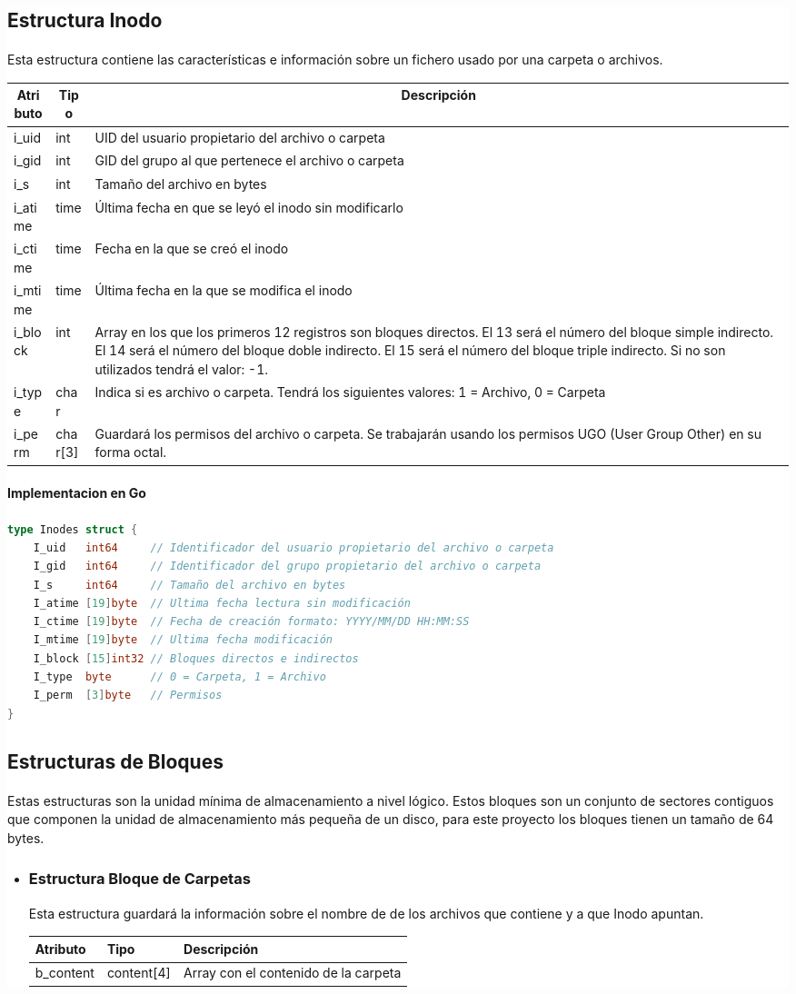 ## Estructura Inodo

Esta estructura contiene las características e información sobre un fichero usado por una carpeta o archivos.

| Atributo   | Tipo     | Descripción                                                                                                                   |
|----------|----------|-------------------------------------------------------------------------------------------------------------------------------|
| i_uid    | int      | UID del usuario propietario del archivo o carpeta                                                                             |
| i_gid    | int      | GID del grupo al que pertenece el archivo o carpeta                                                                           |
| i_s      | int      | Tamaño del archivo en bytes                                                                                                    |
| i_atime  | time     | Última fecha en que se leyó el inodo sin modificarlo                                                                          |
| i_ctime  | time     | Fecha en la que se creó el inodo                                                                                               |
| i_mtime  | time     | Última fecha en la que se modifica el inodo                                                                                   |
| i_block  | int      | Array en los que los primeros 12 registros son bloques directos. El 13 será el número del bloque simple indirecto. El 14 será el número del bloque doble indirecto. El 15 será el número del bloque triple indirecto. Si no son utilizados tendrá el valor: -1. |
| i_type   | char     | Indica si es archivo o carpeta. Tendrá los siguientes valores: 1 = Archivo, 0 = Carpeta                                       |
| i_perm   | char[3]  | Guardará los permisos del archivo o carpeta. Se trabajarán usando los permisos UGO (User Group Other) en su forma octal.      |

#### Implementacion en Go

```go
type Inodes struct {
	I_uid   int64     // Identificador del usuario propietario del archivo o carpeta
	I_gid   int64     // Identificador del grupo propietario del archivo o carpeta
	I_s     int64     // Tamaño del archivo en bytes
	I_atime [19]byte  // Ultima fecha lectura sin modificación
	I_ctime [19]byte  // Fecha de creación formato: YYYY/MM/DD HH:MM:SS
	I_mtime [19]byte  // Ultima fecha modificación
	I_block [15]int32 // Bloques directos e indirectos
	I_type  byte      // 0 = Carpeta, 1 = Archivo
	I_perm  [3]byte   // Permisos
}
```

## Estructuras de Bloques

Estas estructuras son la unidad mínima de almacenamiento a nivel lógico. Estos bloques son un conjunto de sectores contiguos que componen la unidad de almacenamiento más pequeña de un disco, para este proyecto los bloques tienen un tamaño de 64 bytes.

* ### Estructura Bloque de Carpetas

	Esta estructura guardará la información sobre el nombre de de los archivos que contiene y a que Inodo apuntan.

	|Atributo|Tipo|Descripción|
	|-|-|-|
	|b_content|content[4]|Array con el contenido de la carpeta|
